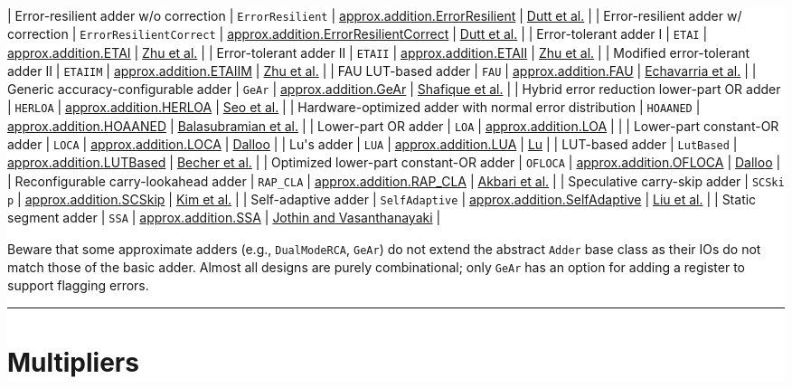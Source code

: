 | Error-resilient adder w/o correction                    | `ErrorResilient`          | [approx.addition.ErrorResilient](./src/main/scala/approx/addition/ErrorResilient.scala#L21)        | [Dutt et al.](https://dl.acm.org/doi/10.1145/3131274)                                    |
| Error-resilient adder w/ correction                     | `ErrorResilientCorrect`   | [approx.addition.ErrorResilientCorrect](./src/main/scala/approx/addition/ErrorResilient.scala#L49) | [Dutt et al.](https://dl.acm.org/doi/10.1145/3131274)                                    |
| Error-tolerant adder I                                  | `ETAI`                    | [approx.addition.ETAI](./src/main/scala/approx/addition/ETAI.scala)                                | [Zhu et al.](https://ieeexplore.ieee.org/document/5286230)                               |
| Error-tolerant adder II                                 | `ETAII`                   | [approx.addition.ETAII](./src/main/scala/approx/addition/ETAII.scala#L12)                          | [Zhu et al.](https://ieeexplore.ieee.org/document/5403865)                               |
| Modified error-tolerant adder II                        | `ETAIIM`                  | [approx.addition.ETAIIM](./src/main/scala/approx/addition/ETAII.scala#L48)                         | [Zhu et al.](https://ieeexplore.ieee.org/document/5403865)                               |
| FAU LUT-based adder                                     | `FAU`                     | [approx.addition.FAU](./src/main/scala/approx/addition/FAU.scala)                                  | [Echavarria et al.](https://ieeexplore.ieee.org/document/7929536)                        |
| Generic accuracy-configurable adder                     | `GeAr`                    | [approx.addition.GeAr](./src/main/scala/approx/addition/GeAr.scala)                                | [Shafique et al.](https://dl.acm.org/doi/10.1145/2744769.2744778)                        |
| Hybrid error reduction lower-part OR adder              | `HERLOA`                  | [approx.addition.HERLOA](./src/main/scala/approx/addition/HERLOA.scala)                            | [Seo et al.](https://www.mdpi.com/2079-9292/9/3/471)                                     |
| Hardware-optimized adder with normal error distribution | `HOAANED`                 | [approx.addition.HOAANED](./src/main/scala/approx/addition/HOAANED.scala)                          | [Balasubramian et al.](https://ieeexplore.ieee.org/document/9309208)                     |
| Lower-part OR adder                                     | `LOA`                     | [approx.addition.LOA](./src/main/scala/approx/addition/LOA.scala)                                  |                                                                                          |
| Lower-part constant-OR adder                            | `LOCA`                    | [approx.addition.LOCA](./src/main/scala/approx/addition/LOCA.scala)                                | [Dalloo](https://ieeexplore.ieee.org/document/8821112)                                   |
| Lu's adder                                              | `LUA`                     | [approx.addition.LUA](./src/main/scala/approx/addition/LUA.scala)                                  | [Lu](https://ieeexplore.ieee.org/document/1274006)                                       |
| LUT-based adder                                         | `LutBased`                | [approx.addition.LUTBased](./src/main/scala/approx/addition/LUTBased.scala)                        | [Becher et al.](https://ieeexplore.ieee.org/document/7544739)                            |
| Optimized lower-part constant-OR adder                  | `OFLOCA`                  | [approx.addition.OFLOCA](./src/main/scala/approx/addition/OFLOCA.scala)                            | [Dalloo](https://ieeexplore.ieee.org/document/8821112)                                   |
| Reconfigurable carry-lookahead adder                    | `RAP_CLA`                 | [approx.addition.RAP_CLA](./src/main/scala/approx/addition/RAP_CLA.scala)                          | [Akbari et al.](https://ieeexplore.ieee.org/document/7762134)                            |
| Speculative carry-skip adder                            | `SCSkip`                  | [approx.addition.SCSkip](./src/main/scala/approx/addition/SCSkip.scala)                            | [Kim et al.](https://dl.acm.org/doi/10.5555/2561828.2561854)                             |
| Self-adaptive adder                                     | `SelfAdaptive`            | [approx.addition.SelfAdaptive](./src/main/scala/approx/addition/SelfAdaptive.scala)                | [Liu et al.](https://dl.acm.org/doi/abs/10.1145/3386263.3407589)                         |
| Static segment adder                                    | `SSA`                     | [approx.addition.SSA](./src/main/scala/approx/addition/SSA.scala)                                  | [Jothin and Vasanthanayaki](https://link.springer.com/article/10.1007/s10836-016-5634-9) |

Beware that some approximate adders (e.g., `DualModeRCA`, `GeAr`) do not extend the abstract `Adder` base class as their IOs do not match those of the basic adder. Almost all designs are purely combinational; only `GeAr` has an option for adding a register to support flagging errors.

***
# Multipliers
